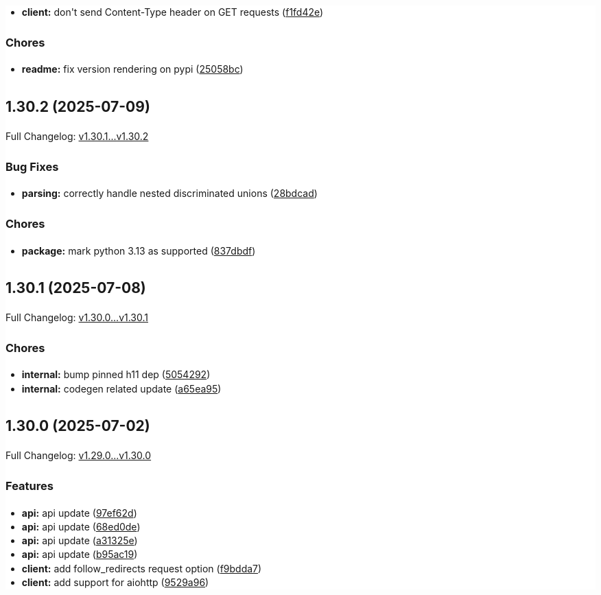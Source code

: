* **client:** don't send Content-Type header on GET requests ([f1fd42e](https://github.com/Finch-API/finch-api-python/commit/f1fd42e0dd7b4818b3d7fb73e2907b65fbc3889a))


### Chores

* **readme:** fix version rendering on pypi ([25058bc](https://github.com/Finch-API/finch-api-python/commit/25058bcdc9cfc70711c709bf452fb8a9819a571d))

## 1.30.2 (2025-07-09)

Full Changelog: [v1.30.1...v1.30.2](https://github.com/Finch-API/finch-api-python/compare/v1.30.1...v1.30.2)

### Bug Fixes

* **parsing:** correctly handle nested discriminated unions ([28bdcad](https://github.com/Finch-API/finch-api-python/commit/28bdcad5d94a336a9585c1ba646feee058143d88))


### Chores

* **package:** mark python 3.13 as supported ([837dbdf](https://github.com/Finch-API/finch-api-python/commit/837dbdf09c38f2472a3fcdab561a2a378c715ad8))

## 1.30.1 (2025-07-08)

Full Changelog: [v1.30.0...v1.30.1](https://github.com/Finch-API/finch-api-python/compare/v1.30.0...v1.30.1)

### Chores

* **internal:** bump pinned h11 dep ([5054292](https://github.com/Finch-API/finch-api-python/commit/505429238bdae903b720cd5d5a3cebf2f48d79ae))
* **internal:** codegen related update ([a65ea95](https://github.com/Finch-API/finch-api-python/commit/a65ea95987347ea607ed0b809223bb51860bf0d7))

## 1.30.0 (2025-07-02)

Full Changelog: [v1.29.0...v1.30.0](https://github.com/Finch-API/finch-api-python/compare/v1.29.0...v1.30.0)

### Features

* **api:** api update ([97ef62d](https://github.com/Finch-API/finch-api-python/commit/97ef62d11c21650cb6f34a69f3309cdbf034df86))
* **api:** api update ([68ed0de](https://github.com/Finch-API/finch-api-python/commit/68ed0de62a49c340a1ee7dc71d941d71b6d780c4))
* **api:** api update ([a31325e](https://github.com/Finch-API/finch-api-python/commit/a31325e6eeb04cfa725ceee5637b869dd02be1a8))
* **api:** api update ([b95ac19](https://github.com/Finch-API/finch-api-python/commit/b95ac1971a10372d70fc7ccdb3cf63f4411e9d2e))
* **client:** add follow_redirects request option ([f9bdda7](https://github.com/Finch-API/finch-api-python/commit/f9bdda77ef1fcb1460594a16f1b8726bbaad2b52))
* **client:** add support for aiohttp ([9529a96](https://github.com/Finch-API/finch-api-python/commit/9529a960260e47e147e10a9fec012f279089628b))
